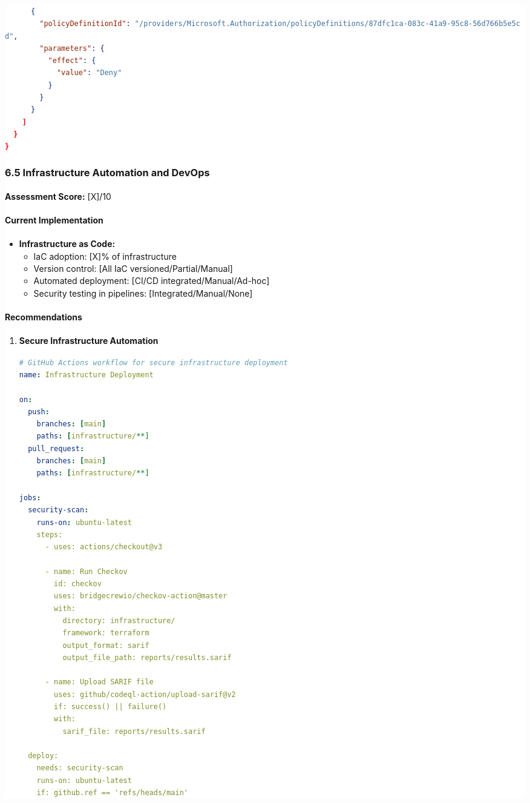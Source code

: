    ```json
         {
           "policyDefinitionId": "/providers/Microsoft.Authorization/policyDefinitions/87dfc1ca-083c-41a9-95c8-56d766b5e5cd",
           "parameters": {
             "effect": {
               "value": "Deny"
             }
           }
         }
       ]
     }
   }
   ```

### 6.5 Infrastructure Automation and DevOps
**Assessment Score:** [X]/10

#### Current Implementation
- **Infrastructure as Code:**
  - IaC adoption: [X]% of infrastructure
  - Version control: [All IaC versioned/Partial/Manual]
  - Automated deployment: [CI/CD integrated/Manual/Ad-hoc]
  - Security testing in pipelines: [Integrated/Manual/None]

#### Recommendations
1. **Secure Infrastructure Automation**
   ```yaml
   # GitHub Actions workflow for secure infrastructure deployment
   name: Infrastructure Deployment
   
   on:
     push:
       branches: [main]
       paths: [infrastructure/**]
     pull_request:
       branches: [main]
       paths: [infrastructure/**]
   
   jobs:
     security-scan:
       runs-on: ubuntu-latest
       steps:
         - uses: actions/checkout@v3
         
         - name: Run Checkov
           id: checkov
           uses: bridgecrewio/checkov-action@master
           with:
             directory: infrastructure/
             framework: terraform
             output_format: sarif
             output_file_path: reports/results.sarif
         
         - name: Upload SARIF file
           uses: github/codeql-action/upload-sarif@v2
           if: success() || failure()
           with:
             sarif_file: reports/results.sarif
     
     deploy:
       needs: security-scan
       runs-on: ubuntu-latest
       if: github.ref == 'refs/heads/main'
   ```